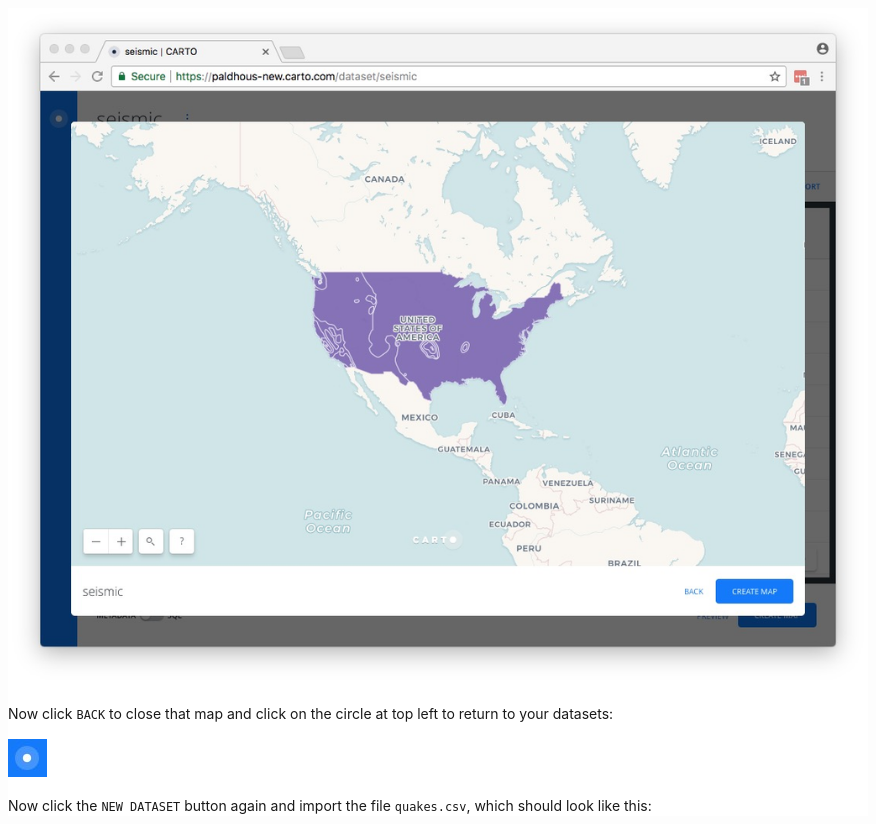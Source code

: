![](./img/class11_6.jpg)

Now click `BACK` to close that map and click on the circle at top left to return to your datasets:

![](./img/class11_7.jpg)

Now click the `NEW DATASET` button again and import the file `quakes.csv`, which should look like this:
